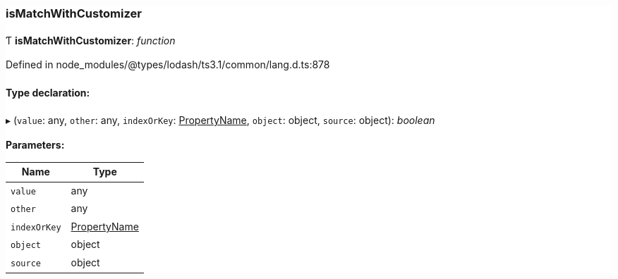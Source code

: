 ###  isMatchWithCustomizer

Ƭ **isMatchWithCustomizer**: *function*

Defined in node_modules/@types/lodash/ts3.1/common/lang.d.ts:878

#### Type declaration:

▸ (`value`: any, `other`: any, `indexOrKey`: [PropertyName](____index_.md#propertyname), `object`: object, `source`: object): *boolean*

**Parameters:**

Name | Type |
------ | ------ |
`value` | any |
`other` | any |
`indexOrKey` | [PropertyName](____index_.md#propertyname) |
`object` | object |
`source` | object |
